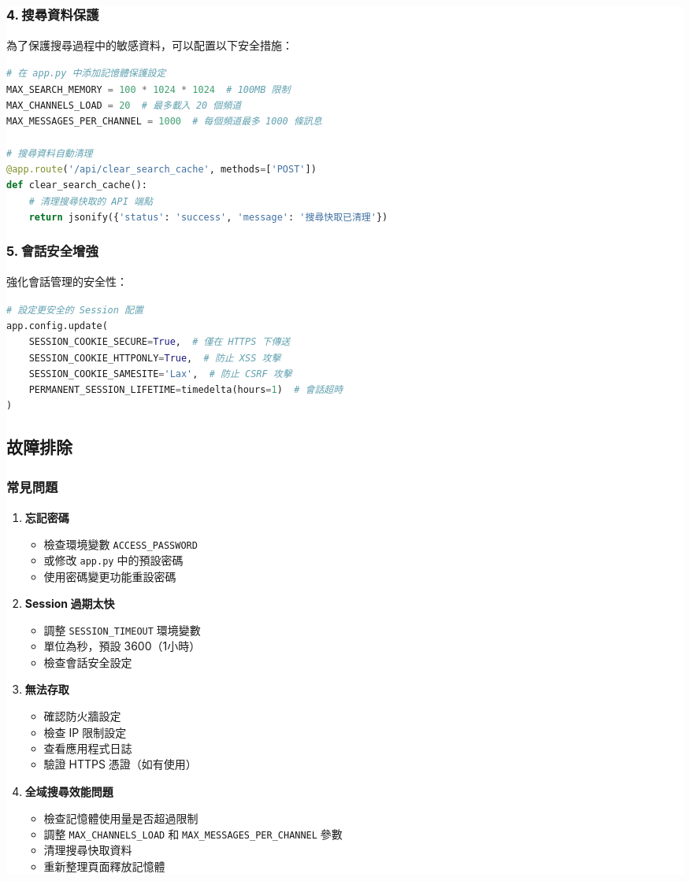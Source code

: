 ### 4. 搜尋資料保護

為了保護搜尋過程中的敏感資料，可以配置以下安全措施：

```python
# 在 app.py 中添加記憶體保護設定
MAX_SEARCH_MEMORY = 100 * 1024 * 1024  # 100MB 限制
MAX_CHANNELS_LOAD = 20  # 最多載入 20 個頻道
MAX_MESSAGES_PER_CHANNEL = 1000  # 每個頻道最多 1000 條訊息

# 搜尋資料自動清理
@app.route('/api/clear_search_cache', methods=['POST'])
def clear_search_cache():
    # 清理搜尋快取的 API 端點
    return jsonify({'status': 'success', 'message': '搜尋快取已清理'})
```

### 5. 會話安全增強

強化會話管理的安全性：

```python
# 設定更安全的 Session 配置
app.config.update(
    SESSION_COOKIE_SECURE=True,  # 僅在 HTTPS 下傳送
    SESSION_COOKIE_HTTPONLY=True,  # 防止 XSS 攻擊
    SESSION_COOKIE_SAMESITE='Lax',  # 防止 CSRF 攻擊
    PERMANENT_SESSION_LIFETIME=timedelta(hours=1)  # 會話超時
)
```

## 故障排除

### 常見問題

1. **忘記密碼**
   - 檢查環境變數 `ACCESS_PASSWORD`
   - 或修改 `app.py` 中的預設密碼
   - 使用密碼變更功能重設密碼

2. **Session 過期太快**
   - 調整 `SESSION_TIMEOUT` 環境變數
   - 單位為秒，預設 3600（1小時）
   - 檢查會話安全設定

3. **無法存取**
   - 確認防火牆設定
   - 檢查 IP 限制設定
   - 查看應用程式日誌
   - 驗證 HTTPS 憑證（如有使用）

4. **全域搜尋效能問題**
   - 檢查記憶體使用量是否超過限制
   - 調整 `MAX_CHANNELS_LOAD` 和 `MAX_MESSAGES_PER_CHANNEL` 參數
   - 清理搜尋快取資料
   - 重新整理頁面釋放記憶體
